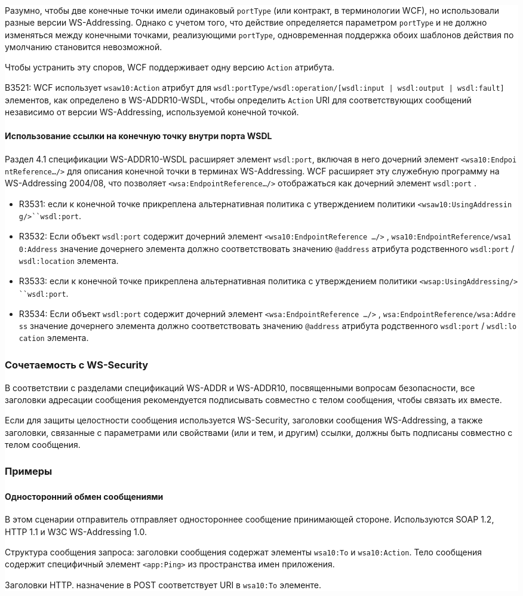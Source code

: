 Разумно, чтобы две конечные точки имели одинаковый `portType` (или контракт, в терминологии WCF), но использовали разные версии WS-Addressing. Однако с учетом того, что действие определяется параметром `portType` и не должно изменяться между конечными точками, реализующими `portType`, одновременная поддержка обоих шаблонов действия по умолчанию становится невозможной.

Чтобы устранить эту споров, WCF поддерживает одну версию `Action` атрибута.

B3521: WCF использует `wsaw10:Action` атрибут для `wsdl:portType/wsdl:operation/[wsdl:input | wsdl:output | wsdl:fault]` элементов, как определено в WS-ADDR10-WSDL, чтобы определить `Action` URI для соответствующих сообщений независимо от версии WS-Addressing, используемой конечной точкой.

#### <a name="use-endpoint-reference-inside-wsdl-port"></a>Использование ссылки на конечную точку внутри порта WSDL

Раздел 4.1 спецификации WS-ADDR10-WSDL расширяет элемент `wsdl:port`, включая в него дочерний элемент `<wsa10:EndpointReference…/>` для описания конечной точки в терминах WS-Addressing. WCF расширяет эту служебную программу на WS-Addressing 2004/08, что позволяет `<wsa:EndpointReference…/>` отображаться как дочерний элемент `wsdl:port` .

- R3531: если к конечной точке прикреплена альтернативная политика с утверждением политики `<wsaw10:UsingAddressing/>``wsdl:port`.

- R3532: Если объект `wsdl:port` содержит дочерний элемент `<wsa10:EndpointReference …/>` , `wsa10:EndpointReference/wsa10:Address` значение дочернего элемента должно соответствовать значению `@address` атрибута родственного `wsdl:port` / `wsdl:location` элемента.

- R3533: если к конечной точке прикреплена альтернативная политика с утверждением политики `<wsap:UsingAddressing/>``wsdl:port`.

- R3534: Если объект `wsdl:port` содержит дочерний элемент `<wsa:EndpointReference …/>` , `wsa:EndpointReference/wsa:Address` значение дочернего элемента должно соответствовать значению `@address` атрибута родственного `wsdl:port` / `wsdl:location` элемента.

### <a name="composition-with-ws-security"></a>Сочетаемость с WS-Security

В соответствии с разделами спецификаций WS-ADDR и WS-ADDR10, посвященными вопросам безопасности, все заголовки адресации сообщения рекомендуется подписывать совместно с телом сообщения, чтобы связать их вместе.

Если для защиты целостности сообщения используется WS-Security, заголовки сообщения WS-Addressing, а также заголовки, связанные с параметрами или свойствами (или и тем, и другим) ссылки, должны быть подписаны совместно с телом сообщения.

### <a name="examples"></a>Примеры

#### <a name="one-way-message"></a>Односторонний обмен сообщениями

В этом сценарии отправитель отправляет одностороннее сообщение принимающей стороне. Используются SOAP 1.2, HTTP 1.1 и W3C WS-Addressing 1.0.

Структура сообщения запроса: заголовки сообщения содержат элементы `wsa10:To` и `wsa10:Action`. Тело сообщения содержит специфичный элемент `<app:Ping>` из пространства имен приложения.

Заголовки HTTP. назначение в POST соответствует URI в `wsa10:To` элементе.
